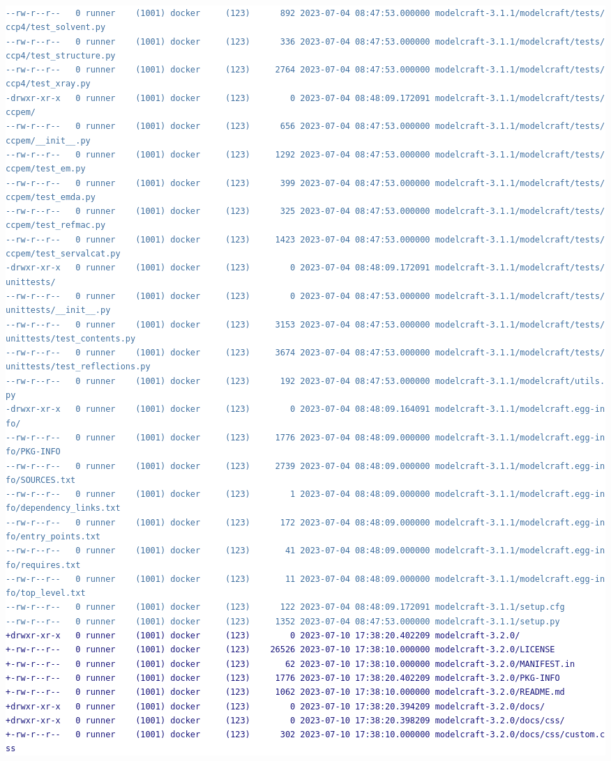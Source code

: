 ```diff
--rw-r--r--   0 runner    (1001) docker     (123)      892 2023-07-04 08:47:53.000000 modelcraft-3.1.1/modelcraft/tests/ccp4/test_solvent.py
--rw-r--r--   0 runner    (1001) docker     (123)      336 2023-07-04 08:47:53.000000 modelcraft-3.1.1/modelcraft/tests/ccp4/test_structure.py
--rw-r--r--   0 runner    (1001) docker     (123)     2764 2023-07-04 08:47:53.000000 modelcraft-3.1.1/modelcraft/tests/ccp4/test_xray.py
-drwxr-xr-x   0 runner    (1001) docker     (123)        0 2023-07-04 08:48:09.172091 modelcraft-3.1.1/modelcraft/tests/ccpem/
--rw-r--r--   0 runner    (1001) docker     (123)      656 2023-07-04 08:47:53.000000 modelcraft-3.1.1/modelcraft/tests/ccpem/__init__.py
--rw-r--r--   0 runner    (1001) docker     (123)     1292 2023-07-04 08:47:53.000000 modelcraft-3.1.1/modelcraft/tests/ccpem/test_em.py
--rw-r--r--   0 runner    (1001) docker     (123)      399 2023-07-04 08:47:53.000000 modelcraft-3.1.1/modelcraft/tests/ccpem/test_emda.py
--rw-r--r--   0 runner    (1001) docker     (123)      325 2023-07-04 08:47:53.000000 modelcraft-3.1.1/modelcraft/tests/ccpem/test_refmac.py
--rw-r--r--   0 runner    (1001) docker     (123)     1423 2023-07-04 08:47:53.000000 modelcraft-3.1.1/modelcraft/tests/ccpem/test_servalcat.py
-drwxr-xr-x   0 runner    (1001) docker     (123)        0 2023-07-04 08:48:09.172091 modelcraft-3.1.1/modelcraft/tests/unittests/
--rw-r--r--   0 runner    (1001) docker     (123)        0 2023-07-04 08:47:53.000000 modelcraft-3.1.1/modelcraft/tests/unittests/__init__.py
--rw-r--r--   0 runner    (1001) docker     (123)     3153 2023-07-04 08:47:53.000000 modelcraft-3.1.1/modelcraft/tests/unittests/test_contents.py
--rw-r--r--   0 runner    (1001) docker     (123)     3674 2023-07-04 08:47:53.000000 modelcraft-3.1.1/modelcraft/tests/unittests/test_reflections.py
--rw-r--r--   0 runner    (1001) docker     (123)      192 2023-07-04 08:47:53.000000 modelcraft-3.1.1/modelcraft/utils.py
-drwxr-xr-x   0 runner    (1001) docker     (123)        0 2023-07-04 08:48:09.164091 modelcraft-3.1.1/modelcraft.egg-info/
--rw-r--r--   0 runner    (1001) docker     (123)     1776 2023-07-04 08:48:09.000000 modelcraft-3.1.1/modelcraft.egg-info/PKG-INFO
--rw-r--r--   0 runner    (1001) docker     (123)     2739 2023-07-04 08:48:09.000000 modelcraft-3.1.1/modelcraft.egg-info/SOURCES.txt
--rw-r--r--   0 runner    (1001) docker     (123)        1 2023-07-04 08:48:09.000000 modelcraft-3.1.1/modelcraft.egg-info/dependency_links.txt
--rw-r--r--   0 runner    (1001) docker     (123)      172 2023-07-04 08:48:09.000000 modelcraft-3.1.1/modelcraft.egg-info/entry_points.txt
--rw-r--r--   0 runner    (1001) docker     (123)       41 2023-07-04 08:48:09.000000 modelcraft-3.1.1/modelcraft.egg-info/requires.txt
--rw-r--r--   0 runner    (1001) docker     (123)       11 2023-07-04 08:48:09.000000 modelcraft-3.1.1/modelcraft.egg-info/top_level.txt
--rw-r--r--   0 runner    (1001) docker     (123)      122 2023-07-04 08:48:09.172091 modelcraft-3.1.1/setup.cfg
--rw-r--r--   0 runner    (1001) docker     (123)     1352 2023-07-04 08:47:53.000000 modelcraft-3.1.1/setup.py
+drwxr-xr-x   0 runner    (1001) docker     (123)        0 2023-07-10 17:38:20.402209 modelcraft-3.2.0/
+-rw-r--r--   0 runner    (1001) docker     (123)    26526 2023-07-10 17:38:10.000000 modelcraft-3.2.0/LICENSE
+-rw-r--r--   0 runner    (1001) docker     (123)       62 2023-07-10 17:38:10.000000 modelcraft-3.2.0/MANIFEST.in
+-rw-r--r--   0 runner    (1001) docker     (123)     1776 2023-07-10 17:38:20.402209 modelcraft-3.2.0/PKG-INFO
+-rw-r--r--   0 runner    (1001) docker     (123)     1062 2023-07-10 17:38:10.000000 modelcraft-3.2.0/README.md
+drwxr-xr-x   0 runner    (1001) docker     (123)        0 2023-07-10 17:38:20.394209 modelcraft-3.2.0/docs/
+drwxr-xr-x   0 runner    (1001) docker     (123)        0 2023-07-10 17:38:20.398209 modelcraft-3.2.0/docs/css/
+-rw-r--r--   0 runner    (1001) docker     (123)      302 2023-07-10 17:38:10.000000 modelcraft-3.2.0/docs/css/custom.css
```